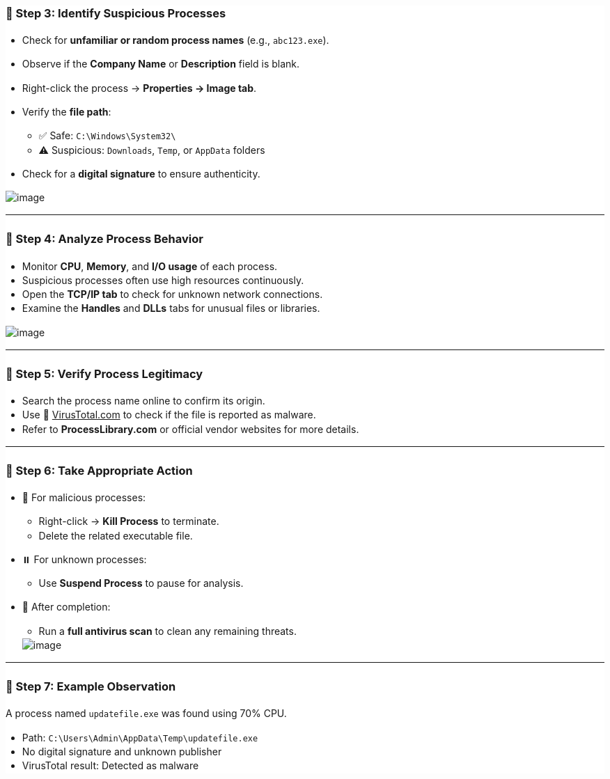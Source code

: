 
### 🔹 Step 3: Identify Suspicious Processes

* Check for **unfamiliar or random process names** (e.g., `abc123.exe`).
* Observe if the **Company Name** or **Description** field is blank.
* Right-click the process → **Properties → Image tab**.
* Verify the **file path**:

  * ✅ Safe: `C:\Windows\System32\`
  * ⚠️ Suspicious: `Downloads`, `Temp`, or `AppData` folders
* Check for a **digital signature** to ensure authenticity.
<img width="1033" height="708" alt="image" src="https://github.com/user-attachments/assets/ba71fe0f-0ce5-423a-bfad-02491c1d47a7" />

---

### 🔹 Step 4: Analyze Process Behavior

* Monitor **CPU**, **Memory**, and **I/O usage** of each process.
* Suspicious processes often use high resources continuously.
* Open the **TCP/IP tab** to check for unknown network connections.
* Examine the **Handles** and **DLLs** tabs for unusual files or libraries.
<img width="1033" height="708" alt="image" src="https://github.com/user-attachments/assets/109ffe8a-d819-49c0-bc54-eb2207afbeaf" />

---

### 🔹 Step 5: Verify Process Legitimacy

* Search the process name online to confirm its origin.
* Use 🔗 [VirusTotal.com](https://www.virustotal.com) to check if the file is reported as malware.
* Refer to **ProcessLibrary.com** or official vendor websites for more details.

---

### 🔹 Step 6: Take Appropriate Action

* 🚫 For malicious processes:

  * Right-click → **Kill Process** to terminate.
  * Delete the related executable file.
* ⏸️ For unknown processes:

  * Use **Suspend Process** to pause for analysis.
* 🧹 After completion:

  * Run a **full antivirus scan** to clean any remaining threats.
  <img width="728" height="607" alt="image" src="https://github.com/user-attachments/assets/cb4e8739-259c-41cf-9eee-3631e21ae148" />

---

### 🔹 Step 7: Example Observation

A process named `updatefile.exe` was found using 70% CPU.

* Path: `C:\Users\Admin\AppData\Temp\updatefile.exe`
* No digital signature and unknown publisher
* VirusTotal result: Detected as malware
